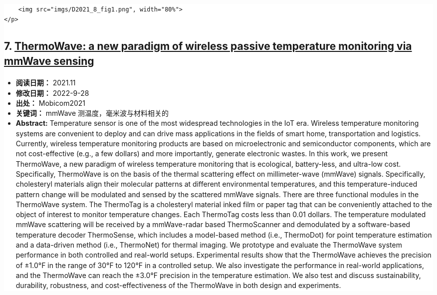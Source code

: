         <img src="imgs/D2021_8_fig1.png", width="80%">
    </p>
</div>


## 7. [ThermoWave: a new paradigm of wireless passive temperature monitoring via mmWave sensing](https://dl.acm.org/doi/10.1145/3372224.3419184)
- **阅读日期：** 2021.11
- **修改日期：** 2022-9-28
- **出处：** Mobicom2021
- **关键词：** mmWave 测温度，毫米波与材料相关的
- **Abstract:** Temperature sensor is one of the most widespread technologies in the IoT era. Wireless temperature monitoring systems are convenient to deploy and can drive mass applications in the fields of smart home, transportation and logistics. Currently, wireless temperature monitoring products are based on microelectronic and semiconductor components, which are not cost-effective (e.g., a few dollars) and more importantly, generate electronic wastes. In this work, we present ThermoWave, a new paradigm of wireless temperature monitoring that is ecological, battery-less, and ultra-low cost. Specifically, ThermoWave is on the basis of the thermal scattering effect on millimeter-wave (mmWave) signals. Specifically, cholesteryl materials align their molecular patterns at different environmental temperatures, and this temperature-induced pattern change will be modulated and sensed by the scattered mmWave signals. There are three functional modules in the ThermoWave system. The ThermoTag is a cholesteryl material inked film or paper tag that can be conveniently attached to the object of interest to monitor temperature changes. Each ThermoTag costs less than 0.01 dollars. The temperature modulated mmWave scattering will be received by a mmWave-radar based ThermoScanner and demodulated by a software-based temperature decoder ThermoSense, which includes a model-based method (i.e., ThermoDot) for point temperature estimation and a data-driven method (i.e., ThermoNet) for thermal imaging. We prototype and evaluate the ThermoWave system performance in both controlled and real-world setups. Experimental results show that the ThermoWave achieves the precision of ±1.0°F in the range of 30°F to 120°F in a controlled setup. We also investigate the performance in real-world applications, and the ThermoWave can reach the ±3.0°F precision in the temperature estimation. We also test and discuss sustainability, durability, robustness, and cost-effectiveness of the ThermoWave in both design and experiments.
